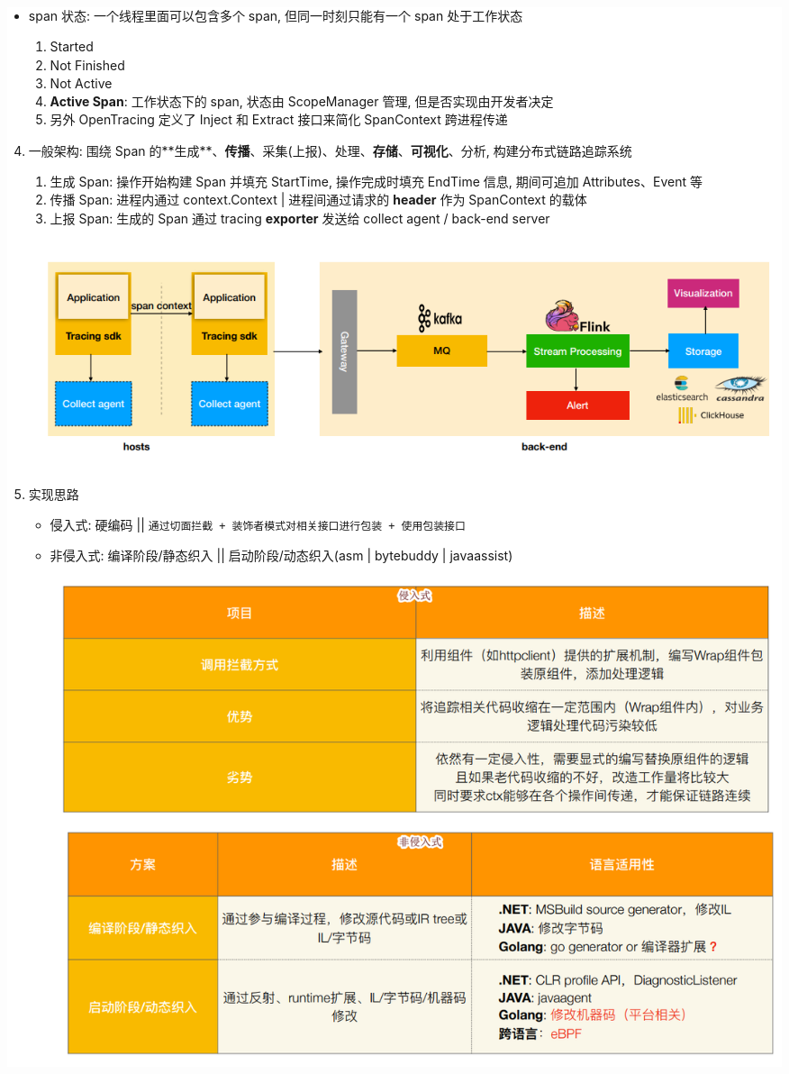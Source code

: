    - span 状态: 一个线程里面可以包含多个 span, 但同一时刻只能有一个 span 处于工作状态

     1. Started
     2. Not Finished
     3. Not Active
     4. **Active Span**: 工作状态下的 span, 状态由 ScopeManager 管理, 但是否实现由开发者决定
     5. 另外 OpenTracing 定义了 Inject 和 Extract 接口来简化 SpanContext 跨进程传递

4. 一般架构: 围绕 Span 的**⽣成**、**传播**、采集(上报)、处理、**存储**、**可视化**、分析, 构建分布式链路追踪系统

   1. ⽣成 Span: 操作开始构建 Span 并填充 StartTime, 操作完成时填充 EndTime 信息, 期间可追加 Attributes、Event 等
   2. 传播 Span: 进程内通过 context.Context | 进程间通过请求的 **header** 作为 SpanContext 的载体
   3. 上报 Span: ⽣成的 Span 通过 tracing **exporter** 发送给 collect agent / back-end server

   ![avatar](/static/image/dist/tracking-artch.png)

5. 实现思路

   - 侵入式: 硬编码 || `通过切面拦截 + 装饰者模式对相关接口进行包装 + 使用包装接口`
   - 非侵入式: 编译阶段/静态织⼊ || 启动阶段/动态织⼊(asm | bytebuddy | javaassist)

     ![avatar](/static/image/dist/tracking-artch-impl.png)
